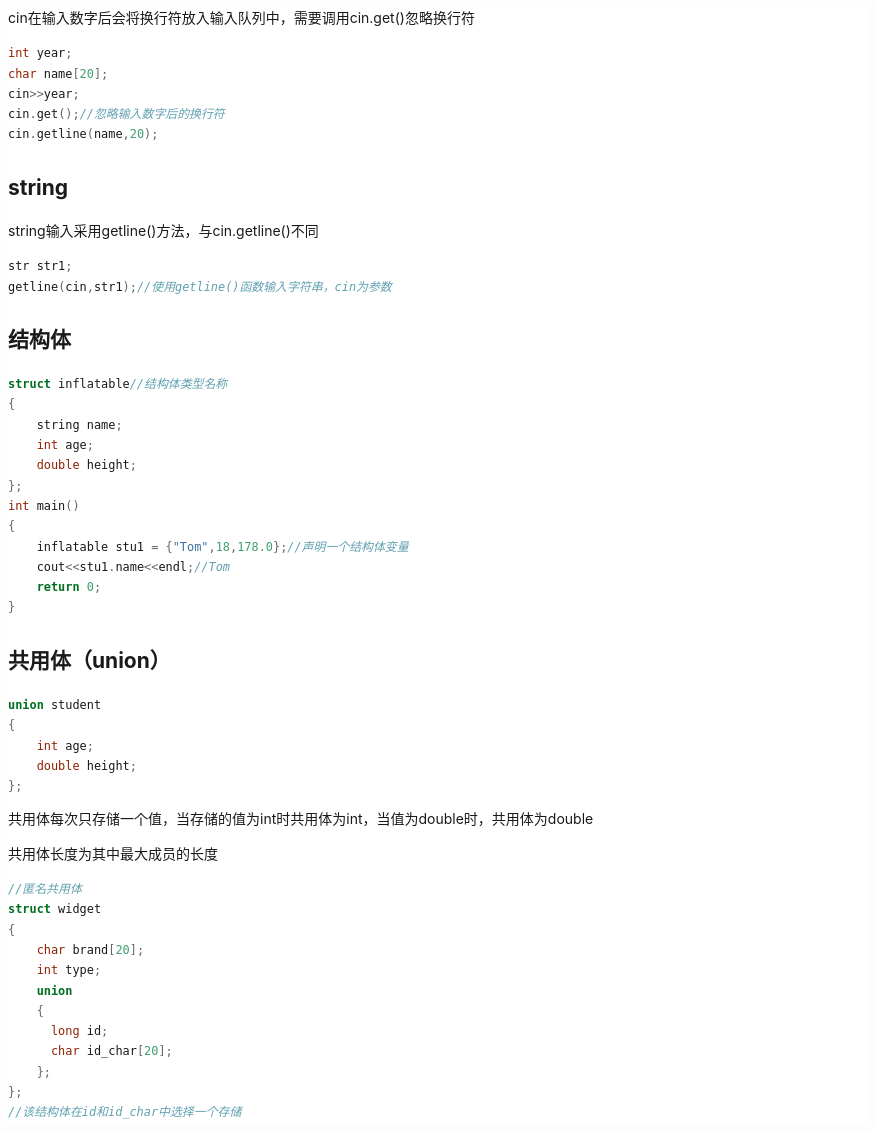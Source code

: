 cin在输入数字后会将换行符放入输入队列中，需要调用cin.get()忽略换行符

```c++
int year;
char name[20];
cin>>year;
cin.get();//忽略输入数字后的换行符
cin.getline(name,20);
```

## string

string输入采用getline()方法，与cin.getline()不同

```c++
str str1;
getline(cin,str1);//使用getline()函数输入字符串，cin为参数
```

## 结构体

```c++
struct inflatable//结构体类型名称
{
    string name;
    int age;
    double height;
};
int main()
{
    inflatable stu1 = {"Tom",18,178.0};//声明一个结构体变量
	cout<<stu1.name<<endl;//Tom
    return 0;
}
```

## 共用体（union）

```c++
union student
{
    int age;
    double height;
};
```

共用体每次只存储一个值，当存储的值为int时共用体为int，当值为double时，共用体为double

共用体长度为其中最大成员的长度

```c++
//匿名共用体
struct widget
{
	char brand[20];
    int type;
    union
    {
      long id;
      char id_char[20];
    };
};
//该结构体在id和id_char中选择一个存储
```
